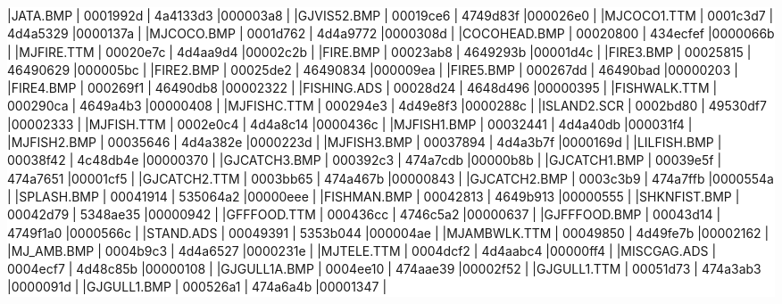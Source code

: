 |JATA.BMP      |	0001992d   |	4a4133d3    |000003a8  |
|GJVIS52.BMP   |	00019ce6   |	4749d83f    |000026e0  |
|MJCOCO1.TTM   |	0001c3d7   |	4d4a5329    |0000137a  |
|MJCOCO.BMP    |	0001d762   |	4d4a9772    |0000308d  |
|COCOHEAD.BMP  |	00020800   |	434ecfef    |0000066b  |
|MJFIRE.TTM    |	00020e7c   |	4d4aa9d4    |00002c2b  |
|FIRE.BMP      |	00023ab8   |	4649293b    |00001d4c  |
|FIRE3.BMP     |	00025815   |	46490629    |000005bc  |
|FIRE2.BMP     |	00025de2   |	46490834    |000009ea  |
|FIRE5.BMP     |	000267dd   |	46490bad    |00000203  |
|FIRE4.BMP     |	000269f1   |	46490db8    |00002322  |
|FISHING.ADS   |	00028d24   |	4648d496    |00000395  |
|FISHWALK.TTM  |	000290ca   |	4649a4b3    |00000408  |
|MJFISHC.TTM   |	000294e3   |	4d49e8f3    |0000288c  |
|ISLAND2.SCR   |	0002bd80   |	49530df7    |00002333  |
|MJFISH.TTM    |	0002e0c4   |	4d4a8c14    |0000436c  |
|MJFISH1.BMP   |	00032441   |	4d4a40db    |000031f4  |
|MJFISH2.BMP   |	00035646   |	4d4a382e    |0000223d  |
|MJFISH3.BMP   |	00037894   |	4d4a3b7f    |0000169d  |
|LILFISH.BMP   |	00038f42   |	4c48db4e    |00000370  |
|GJCATCH3.BMP  |	000392c3   |	474a7cdb    |00000b8b  |
|GJCATCH1.BMP  |	00039e5f   |	474a7651    |00001cf5  |
|GJCATCH2.TTM  |	0003bb65   |	474a467b    |00000843  |
|GJCATCH2.BMP  |	0003c3b9   |	474a7ffb    |0000554a  |
|SPLASH.BMP    |	00041914   |	535064a2    |00000eee  |
|FISHMAN.BMP   |	00042813   |	4649b913    |00000555  |
|SHKNFIST.BMP  |	00042d79   |	5348ae35    |00000942  |
|GFFFOOD.TTM   |	000436cc   |	4746c5a2    |00000637  |
|GJFFFOOD.BMP  |	00043d14   |	4749f1a0    |0000566c  |
|STAND.ADS     |	00049391   |	5353b044    |000004ae  |
|MJAMBWLK.TTM  |	00049850   |	4d49fe7b    |00002162  |
|MJ\_AMB.BMP   |	0004b9c3   |	4d4a6527    |0000231e  |
|MJTELE.TTM    |	0004dcf2   |	4d4aabc4    |00000ff4  |
|MISCGAG.ADS   |	0004ecf7   |	4d48c85b    |00000108  |
|GJGULL1A.BMP  |	0004ee10   |	474aae39    |00002f52  |
|GJGULL1.TTM   |	00051d73   |	474a3ab3    |0000091d  |
|GJGULL1.BMP   |	000526a1   |	474a6a4b    |00001347  |